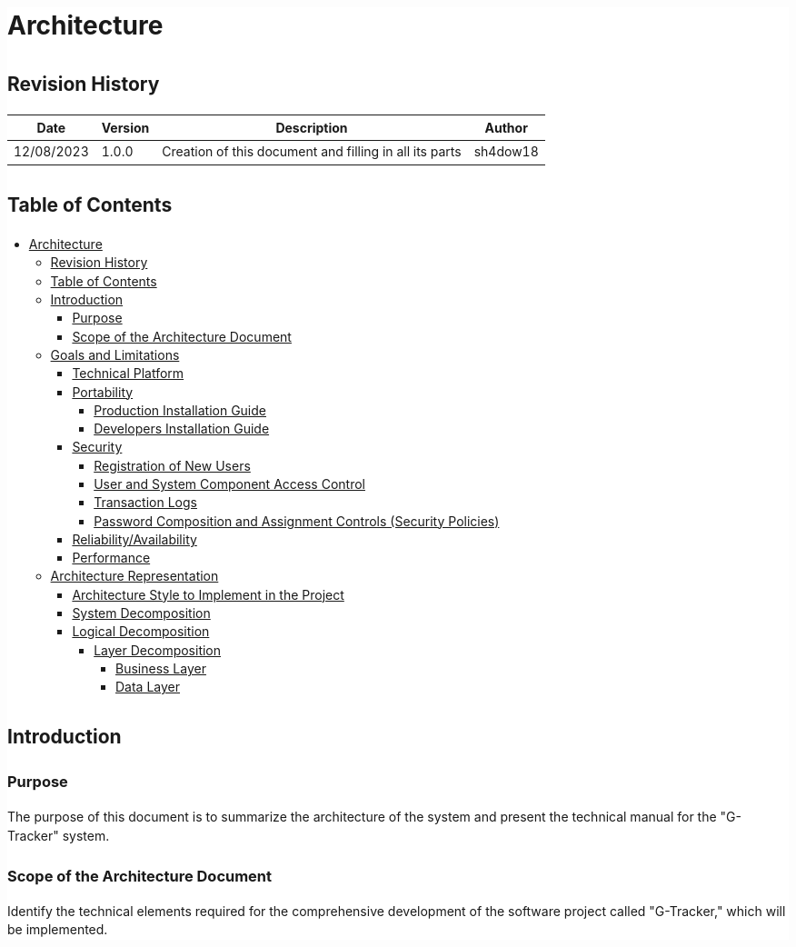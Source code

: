 # Architecture

## Revision History

| Date  | Version | Description                                               | Author    |
| ----- | ------- | --------------------------------------------------------- | --------- |
| 12/08/2023     | 1.0.0   | Creation of this document and filling in all its parts   | sh4dow18 |

## Table of Contents

- [Architecture](#architecture)
  - [Revision History](#revision-history)
  - [Table of Contents](#table-of-contents)
  - [Introduction](#introduction)
    - [Purpose](#purpose)
    - [Scope of the Architecture Document](#scope-of-the-architecture-document)
  - [Goals and Limitations](#goals-and-limitations)
    - [Technical Platform](#technical-platform)
    - [Portability](#portability)
      - [Production Installation Guide](#production-installation-guide)
      - [Developers Installation Guide](#developers-installation-guide)
    - [Security](#security)
      - [Registration of New Users](#registration-of-new-users)
      - [User and System Component Access Control](#user-and-system-component-access-control)
      - [Transaction Logs](#transaction-logs)
      - [Password Composition and Assignment Controls (Security Policies)](#password-composition-and-assignment-controls-security-policies)
    - [Reliability/Availability](#reliabilityavailability)
    - [Performance](#performance)
  - [Architecture Representation](#architecture-representation)
    - [Architecture Style to Implement in the Project](#architecture-style-to-implement-in-the-project)
    - [System Decomposition](#system-decomposition)
    - [Logical Decomposition](#logical-decomposition)
      - [Layer Decomposition](#layer-decomposition)
        - [Business Layer](#business-layer)
        - [Data Layer](#data-layer)

## Introduction

### Purpose

The purpose of this document is to summarize the architecture of the system and present the technical manual for the "G-Tracker" system.

### Scope of the Architecture Document

Identify the technical elements required for the comprehensive development of the software project called "G-Tracker," which will be implemented.
